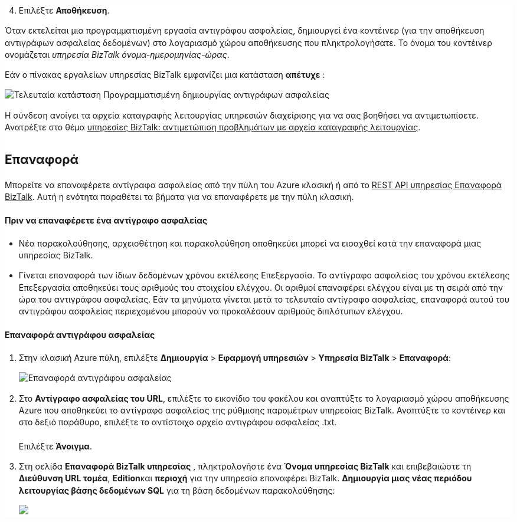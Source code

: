 
4. Επιλέξτε **Αποθήκευση**.


Όταν εκτελείται μια προγραμματισμένη εργασία αντιγράφου ασφαλείας, δημιουργεί ένα κοντέινερ (για την αποθήκευση αντιγράφων ασφαλείας δεδομένων) στο λογαριασμό χώρου αποθήκευσης που πληκτρολογήσατε. Το όνομα του κοντέινερ ονομάζεται *υπηρεσία BizTalk όνομα-ημερομηνίας-ώρας*. 

Εάν ο πίνακας εργαλείων υπηρεσίας BizTalk εμφανίζει μια κατάσταση **απέτυχε** :

![Τελευταία κατάσταση Προγραμματισμένη δημιουργίας αντιγράφων ασφαλείας][BackupStatus] 

Η σύνδεση ανοίγει τα αρχεία καταγραφής λειτουργίας υπηρεσιών διαχείρισης για να σας βοηθήσει να αντιμετωπίσετε. Ανατρέξτε στο θέμα [υπηρεσίες BizTalk: αντιμετώπιση προβλημάτων με αρχεία καταγραφής λειτουργίας](http://go.microsoft.com/fwlink/p/?LinkId=391211).

## <a name="restore"></a>Επαναφορά

Μπορείτε να επαναφέρετε αντίγραφα ασφαλείας από την πύλη του Azure κλασική ή από το [REST API υπηρεσίας Επαναφορά BizTalk](http://go.microsoft.com/fwlink/p/?LinkID=325582). Αυτή η ενότητα παραθέτει τα βήματα για να επαναφέρετε με την πύλη κλασική.

#### <a name="before-restoring-a-backup"></a>Πριν να επαναφέρετε ένα αντίγραφο ασφαλείας

- Νέα παρακολούθησης, αρχειοθέτηση και παρακολούθηση αποθηκεύει μπορεί να εισαχθεί κατά την επαναφορά μιας υπηρεσίας BizTalk.

- Γίνεται επαναφορά των ίδιων δεδομένων χρόνου εκτέλεσης Επεξεργασία. Το αντίγραφο ασφαλείας του χρόνου εκτέλεσης Επεξεργασία αποθηκεύει τους αριθμούς του στοιχείου ελέγχου. Οι αριθμοί επαναφέρει ελέγχου είναι με τη σειρά από την ώρα του αντιγράφου ασφαλείας. Εάν τα μηνύματα γίνεται μετά το τελευταίο αντίγραφο ασφαλείας, επαναφορά αυτού του αντιγράφου ασφαλείας περιεχομένου μπορούν να προκαλέσουν αριθμούς διπλότυπων ελέγχου.

#### <a name="restore-a-backup"></a>Επαναφορά αντιγράφου ασφαλείας

1. Στην κλασική Azure πύλη, επιλέξτε **Δημιουργία** > **Εφαρμογή υπηρεσιών** > **Υπηρεσία BizTalk** > **Επαναφορά**:

    ![Επαναφορά αντιγράφου ασφαλείας][Restore]

2. Στο **Αντίγραφο ασφαλείας του URL**, επιλέξτε το εικονίδιο του φακέλου και αναπτύξτε το λογαριασμό χώρου αποθήκευσης Azure που αποθηκεύει το αντίγραφο ασφαλείας της ρύθμισης παραμέτρων υπηρεσίας BizTalk. Αναπτύξτε το κοντέινερ και στο δεξιό παράθυρο, επιλέξτε το αντίστοιχο αρχείο αντιγράφου ασφαλείας .txt. 
<br/><br/>
Επιλέξτε **Άνοιγμα**.

3. Στη σελίδα **Επαναφορά BizTalk υπηρεσίας** , πληκτρολογήστε ένα **Όνομα υπηρεσίας BizTalk** και επιβεβαιώστε τη **Διεύθυνση URL τομέα**, **Edition**και **περιοχή** για την υπηρεσία επαναφέρει BizTalk. **Δημιουργία μιας νέας περιόδου λειτουργίας βάσης δεδομένων SQL** για τη βάση δεδομένων παρακολούθησης:

    ![][RestoreBizTalkService]


[BackupStatus]: ./media/biztalk-backup-restore/status-last-backup.png
[Restore]: ./media/biztalk-backup-restore/restore-ui.png
[AutomaticBU]: ./media/biztalk-backup-restore/AutomaticBU.png
[RestoreBizTalkService]: ./media/biztalk-backup-restore/RestoreBizTalkServiceWindow.png